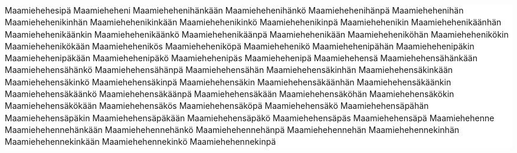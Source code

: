 Maamiehehesipä
Maamieheheni
Maamiehehenihänkään
Maamiehehenihänkö
Maamiehehenihänpä
Maamiehehenihän
Maamiehehenikinhän
Maamiehehenikinkään
Maamiehehenikinkö
Maamiehehenikinpä
Maamiehehenikin
Maamiehehenikäänhän
Maamiehehenikäänkin
Maamiehehenikäänkö
Maamiehehenikäänpä
Maamiehehenikään
Maamieheheniköhän
Maamiehehenikökin
Maamiehehenikökään
Maamiehehenikös
Maamieheheniköpä
Maamiehehenikö
Maamiehehenipähän
Maamiehehenipäkin
Maamiehehenipäkään
Maamiehehenipäkö
Maamiehehenipäs
Maamiehehenipä
Maamiehehensä
Maamiehehensähänkään
Maamiehehensähänkö
Maamiehehensähänpä
Maamiehehensähän
Maamiehehensäkinhän
Maamiehehensäkinkään
Maamiehehensäkinkö
Maamiehehensäkinpä
Maamiehehensäkin
Maamiehehensäkäänhän
Maamiehehensäkäänkin
Maamiehehensäkäänkö
Maamiehehensäkäänpä
Maamiehehensäkään
Maamiehehensäköhän
Maamiehehensäkökin
Maamiehehensäkökään
Maamiehehensäkös
Maamiehehensäköpä
Maamiehehensäkö
Maamiehehensäpähän
Maamiehehensäpäkin
Maamiehehensäpäkään
Maamiehehensäpäkö
Maamiehehensäpäs
Maamiehehensäpä
Maamiehehenne
Maamiehehennehänkään
Maamiehehennehänkö
Maamiehehennehänpä
Maamiehehennehän
Maamiehehennekinhän
Maamiehehennekinkään
Maamiehehennekinkö
Maamiehehennekinpä